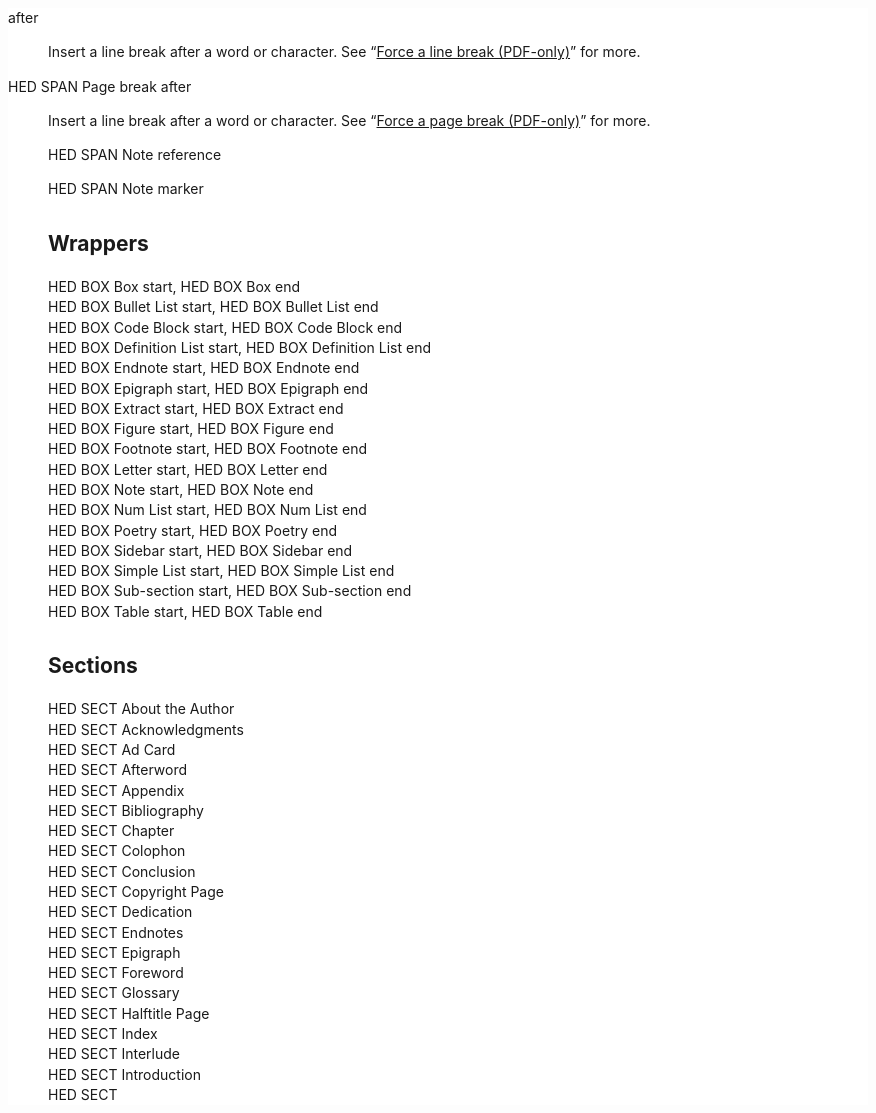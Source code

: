 after</dt><dd class="hblkdefinition" data-hederis-type="hblkdefinition" id="lilDeGiOyR"><p class="hblkdefinition" data-hederis-type="hblkdefinitionp" id="p5zkulxt3">Insert a line break after a word or character. See &#8220;<a href="{% post_url 2020-07-28-45-ForcealinebreakPDF-only %}" data-hederis-type="hspana" id="pmh5oIBTP"><span class="Hyperlink" data-hederis-type="hspnspan" id="pZGwSVRo5">Force a line break (PDF-only)</span></a>&#8221; for more.</p></dd><dt data-hederis-type="hblkdefterm" class="hblkdefterm" id="pZ8vLBTi7">HED SPAN Page break after</dt><dd class="hblkdefinition" data-hederis-type="hblkdefinition" id="lixk4Hg4cA"><p class="hblkdefinition" data-hederis-type="hblkdefinitionp" id="pgTDILBq1">Insert a line break after a word or character. See &#8220;<a href="{% post_url 2020-07-28-46-ForceapagebreakPDF-only %}" data-hederis-type="hspana" id="pXe68E1jy"><span class="Hyperlink" data-hederis-type="hspnspan" id="p6nKR3iQe">Force a page break (PDF-only)</span></a>&#8221; for more.</p></dd><dd class="hblkdefinition" data-hederis-type="hblkdefinition" id="limr0qGwLr"><p class="hblkdefinition" data-hederis-type="hblkdefinitionp" id="pwsgrOrzo">HED SPAN Note reference</p></dd><dd class="hblkdefinition" data-hederis-type="hblkdefinition" id="liV6RqDqCT"><p class="hblkdefinition" data-hederis-type="hblkdefinitionp" id="pM2T5yObN">HED SPAN Note marker</p></dd><dd/></dl></section><section class="hwprsubsection" data-hederis-type="hwprsubsection" id="prmmr0Bay" data-type="subsection" title="Wrappers"><h1 data-hederis-type="hblktitle" class="hblktitle" id="pujo2zhyB">Wrappers</h1><dl class="hwprdeflist" data-hederis-type="hwprdeflist" id="p9T99R9sk"><dt data-hederis-type="hblkdefterm" class="hblkdefterm" id="ptCzQATRW">HED BOX Box start, HED BOX Box end</dt><dt data-hederis-type="hblkdefterm" class="hblkdefterm" id="pOSgXASQH">HED BOX Bullet List start, HED BOX Bullet List end</dt><dt data-hederis-type="hblkdefterm" class="hblkdefterm" id="pRn1Wl0Vz">HED BOX Code Block start, HED BOX Code Block end</dt><dt data-hederis-type="hblkdefterm" class="hblkdefterm" id="pd2UVhNID">HED BOX Definition List start, HED BOX Definition List end</dt><dt data-hederis-type="hblkdefterm" class="hblkdefterm" id="pquiu1Kim">HED BOX Endnote start, HED BOX Endnote end</dt><dt data-hederis-type="hblkdefterm" class="hblkdefterm" id="pat4g08Gq">HED BOX Epigraph start, HED BOX Epigraph end</dt><dt data-hederis-type="hblkdefterm" class="hblkdefterm" id="pK0hkjJd3">HED BOX Extract start, HED BOX Extract end</dt><dt data-hederis-type="hblkdefterm" class="hblkdefterm" id="p41faYCRL">HED BOX Figure start, HED BOX Figure end</dt><dt data-hederis-type="hblkdefterm" class="hblkdefterm" id="pIqDmYUqB">HED BOX Footnote start, HED BOX Footnote end</dt><dt data-hederis-type="hblkdefterm" class="hblkdefterm" id="pLHk0S7YN">HED BOX Letter start, HED BOX Letter end</dt><dt data-hederis-type="hblkdefterm" class="hblkdefterm" id="pcb0ch3W1">HED BOX Note start, HED BOX Note end</dt><dt data-hederis-type="hblkdefterm" class="hblkdefterm" id="pIrXeBGbB">HED BOX Num List start, HED BOX Num List end</dt><dt data-hederis-type="hblkdefterm" class="hblkdefterm" id="p1JiLcIrV">HED BOX Poetry start, HED BOX Poetry end</dt><dt data-hederis-type="hblkdefterm" class="hblkdefterm" id="pVZnqxq2r">HED BOX Sidebar start, HED BOX Sidebar end</dt><dt data-hederis-type="hblkdefterm" class="hblkdefterm" id="pVpMfOIih">HED BOX Simple List start, HED BOX Simple List end</dt><dt data-hederis-type="hblkdefterm" class="hblkdefterm" id="pcLbKJpfi">HED BOX Sub-section start, HED BOX Sub-section end</dt><dt data-hederis-type="hblkdefterm" class="hblkdefterm" id="pVazFi1ez">HED BOX Table start, HED BOX Table end</dt><dd/></dl></section><section class="hwprsubsection" data-hederis-type="hwprsubsection" id="pF271Pcj5" data-type="subsection" title="Sections"><h1 data-hederis-type="hblktitle" class="hblktitle" id="pRmY4RJpI">Sections</h1><dl class="hwprdeflist" data-hederis-type="hwprdeflist" id="p48PIhHc6"><dt data-hederis-type="hblkdefterm" class="hblkdefterm" id="pUhv0WQbQ">HED SECT About the Author</dt><dt data-hederis-type="hblkdefterm" class="hblkdefterm" id="p5T3dBuyi">HED SECT Acknowledgments</dt><dt data-hederis-type="hblkdefterm" class="hblkdefterm" id="p8sa5FWkt">HED SECT Ad Card</dt><dt data-hederis-type="hblkdefterm" class="hblkdefterm" id="pQj6Iv1cY">HED SECT Afterword</dt><dt data-hederis-type="hblkdefterm" class="hblkdefterm" id="p4vPpR9gI">HED SECT Appendix</dt><dt data-hederis-type="hblkdefterm" class="hblkdefterm" id="pjxTgTtr4">HED SECT Bibliography</dt><dt data-hederis-type="hblkdefterm" class="hblkdefterm" id="pAjSf4CBv">HED SECT Chapter</dt><dt data-hederis-type="hblkdefterm" class="hblkdefterm" id="pFrxW5JqR">HED SECT Colophon</dt><dt data-hederis-type="hblkdefterm" class="hblkdefterm" id="pOOaJVEeu">HED SECT Conclusion</dt><dt data-hederis-type="hblkdefterm" class="hblkdefterm" id="pG9XaNWwP">HED SECT Copyright Page</dt><dt data-hederis-type="hblkdefterm" class="hblkdefterm" id="plCQmxqHt">HED SECT Dedication</dt><dt data-hederis-type="hblkdefterm" class="hblkdefterm" id="pYS1rLrRF">HED SECT Endnotes</dt><dt data-hederis-type="hblkdefterm" class="hblkdefterm" id="pMtWHAIdx">HED SECT Epigraph</dt><dt data-hederis-type="hblkdefterm" class="hblkdefterm" id="pzJb4j6En">HED SECT Foreword</dt><dt data-hederis-type="hblkdefterm" class="hblkdefterm" id="pLax9nMpf">HED SECT Glossary</dt><dt data-hederis-type="hblkdefterm" class="hblkdefterm" id="p1dFTy94p">HED SECT Halftitle Page</dt><dt data-hederis-type="hblkdefterm" class="hblkdefterm" id="pY0Vhk3T4">HED SECT Index</dt><dt data-hederis-type="hblkdefterm" class="hblkdefterm" id="p4VsRRATi">HED SECT Interlude</dt><dt data-hederis-type="hblkdefterm" class="hblkdefterm" id="pPYtBW2Ms">HED SECT Introduction</dt><dt data-hederis-type="hblkdefterm" class="hblkdefterm" id="pzmfBjruf">HED SECT